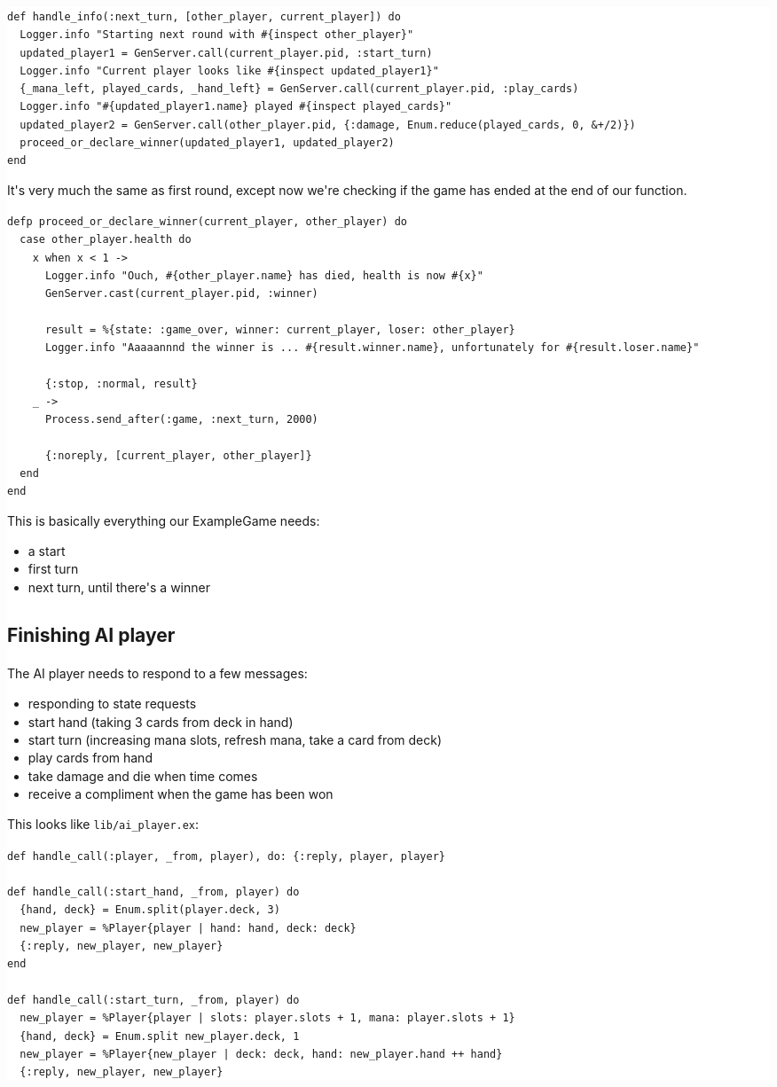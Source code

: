 ```
def handle_info(:next_turn, [other_player, current_player]) do
  Logger.info "Starting next round with #{inspect other_player}"
  updated_player1 = GenServer.call(current_player.pid, :start_turn)
  Logger.info "Current player looks like #{inspect updated_player1}"
  {_mana_left, played_cards, _hand_left} = GenServer.call(current_player.pid, :play_cards)
  Logger.info "#{updated_player1.name} played #{inspect played_cards}"
  updated_player2 = GenServer.call(other_player.pid, {:damage, Enum.reduce(played_cards, 0, &+/2)})
  proceed_or_declare_winner(updated_player1, updated_player2)
end
```

It's very much the same as first round, except now we're checking if the game has ended at the end of our function.

```
defp proceed_or_declare_winner(current_player, other_player) do
  case other_player.health do
    x when x < 1 ->
      Logger.info "Ouch, #{other_player.name} has died, health is now #{x}"
      GenServer.cast(current_player.pid, :winner)

      result = %{state: :game_over, winner: current_player, loser: other_player}
      Logger.info "Aaaaannnd the winner is ... #{result.winner.name}, unfortunately for #{result.loser.name}"

      {:stop, :normal, result}
    _ ->
      Process.send_after(:game, :next_turn, 2000)

      {:noreply, [current_player, other_player]}
  end
end
```

This is basically everything our ExampleGame needs:
- a start
- first turn
- next turn, until there's a winner

## Finishing AI player

The AI player needs to respond to a few messages:

- responding to state requests
- start hand (taking 3 cards from deck in hand)
- start turn (increasing mana slots, refresh mana, take a card from deck)
- play cards from hand
- take damage and die when time comes
- receive a compliment when the game has been won

This looks like `lib/ai_player.ex`:

```
def handle_call(:player, _from, player), do: {:reply, player, player}

def handle_call(:start_hand, _from, player) do
  {hand, deck} = Enum.split(player.deck, 3)
  new_player = %Player{player | hand: hand, deck: deck}
  {:reply, new_player, new_player}
end

def handle_call(:start_turn, _from, player) do
  new_player = %Player{player | slots: player.slots + 1, mana: player.slots + 1}
  {hand, deck} = Enum.split new_player.deck, 1
  new_player = %Player{new_player | deck: deck, hand: new_player.hand ++ hand}
  {:reply, new_player, new_player}
```